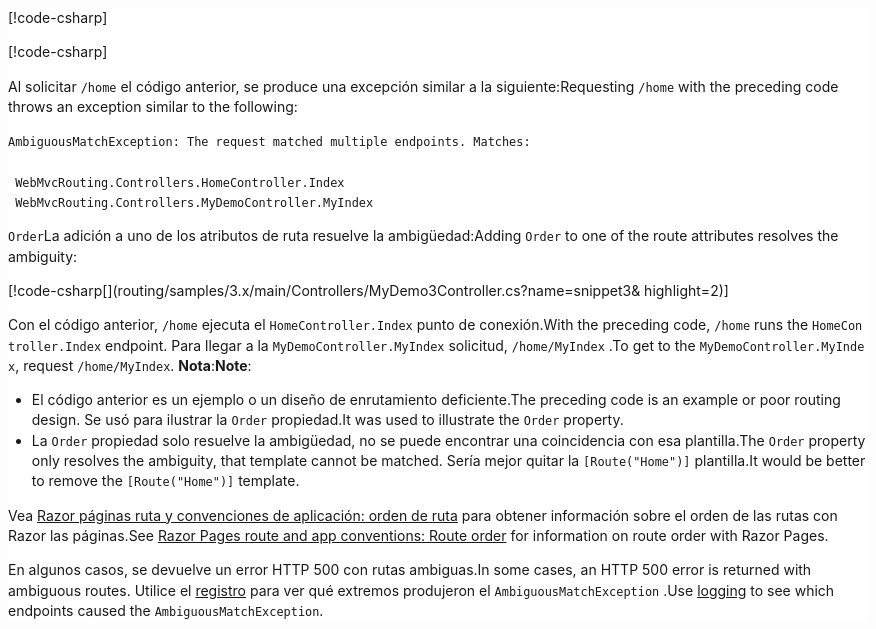 [!code-csharp[](routing/samples/3.x/main/Controllers/HomeController.cs?name=snippet2)]

[!code-csharp[](routing/samples/3.x/main/Controllers/MyDemoController.cs?name=snippet)]

<span data-ttu-id="59eee-456">Al solicitar `/home` el código anterior, se produce una excepción similar a la siguiente:</span><span class="sxs-lookup"><span data-stu-id="59eee-456">Requesting `/home` with the preceding code throws an exception similar to the following:</span></span>

```text
AmbiguousMatchException: The request matched multiple endpoints. Matches:

 WebMvcRouting.Controllers.HomeController.Index
 WebMvcRouting.Controllers.MyDemoController.MyIndex
```

<span data-ttu-id="59eee-457">`Order`La adición a uno de los atributos de ruta resuelve la ambigüedad:</span><span class="sxs-lookup"><span data-stu-id="59eee-457">Adding `Order` to one of the route attributes resolves the ambiguity:</span></span>

[!code-csharp[](routing/samples/3.x/main/Controllers/MyDemo3Controller.cs?name=snippet3& highlight=2)]

<span data-ttu-id="59eee-458">Con el código anterior, `/home` ejecuta el `HomeController.Index` punto de conexión.</span><span class="sxs-lookup"><span data-stu-id="59eee-458">With the preceding code, `/home` runs the `HomeController.Index` endpoint.</span></span> <span data-ttu-id="59eee-459">Para llegar a la `MyDemoController.MyIndex` solicitud, `/home/MyIndex` .</span><span class="sxs-lookup"><span data-stu-id="59eee-459">To get to the `MyDemoController.MyIndex`, request `/home/MyIndex`.</span></span> <span data-ttu-id="59eee-460">**Nota**:</span><span class="sxs-lookup"><span data-stu-id="59eee-460">**Note**:</span></span>

* <span data-ttu-id="59eee-461">El código anterior es un ejemplo o un diseño de enrutamiento deficiente.</span><span class="sxs-lookup"><span data-stu-id="59eee-461">The preceding code is an example or poor routing design.</span></span> <span data-ttu-id="59eee-462">Se usó para ilustrar la `Order` propiedad.</span><span class="sxs-lookup"><span data-stu-id="59eee-462">It was used to illustrate the `Order` property.</span></span>
* <span data-ttu-id="59eee-463">La `Order` propiedad solo resuelve la ambigüedad, no se puede encontrar una coincidencia con esa plantilla.</span><span class="sxs-lookup"><span data-stu-id="59eee-463">The `Order` property only resolves the ambiguity, that template cannot be matched.</span></span> <span data-ttu-id="59eee-464">Sería mejor quitar la `[Route("Home")]` plantilla.</span><span class="sxs-lookup"><span data-stu-id="59eee-464">It would be better to remove the `[Route("Home")]` template.</span></span>

<span data-ttu-id="59eee-465">Vea [ Razor páginas ruta y convenciones de aplicación: orden de ruta](xref:razor-pages/razor-pages-conventions#route-order) para obtener información sobre el orden de las rutas con Razor las páginas.</span><span class="sxs-lookup"><span data-stu-id="59eee-465">See [Razor Pages route and app conventions: Route order](xref:razor-pages/razor-pages-conventions#route-order) for information on route order with Razor Pages.</span></span>

<span data-ttu-id="59eee-466">En algunos casos, se devuelve un error HTTP 500 con rutas ambiguas.</span><span class="sxs-lookup"><span data-stu-id="59eee-466">In some cases, an HTTP 500 error is returned with ambiguous routes.</span></span> <span data-ttu-id="59eee-467">Utilice el [registro](xref:fundamentals/logging/index) para ver qué extremos produjeron el `AmbiguousMatchException` .</span><span class="sxs-lookup"><span data-stu-id="59eee-467">Use [logging](xref:fundamentals/logging/index) to see which endpoints caused the `AmbiguousMatchException`.</span></span>

<a name="routing-token-replacement-templates-ref-label"></a>
